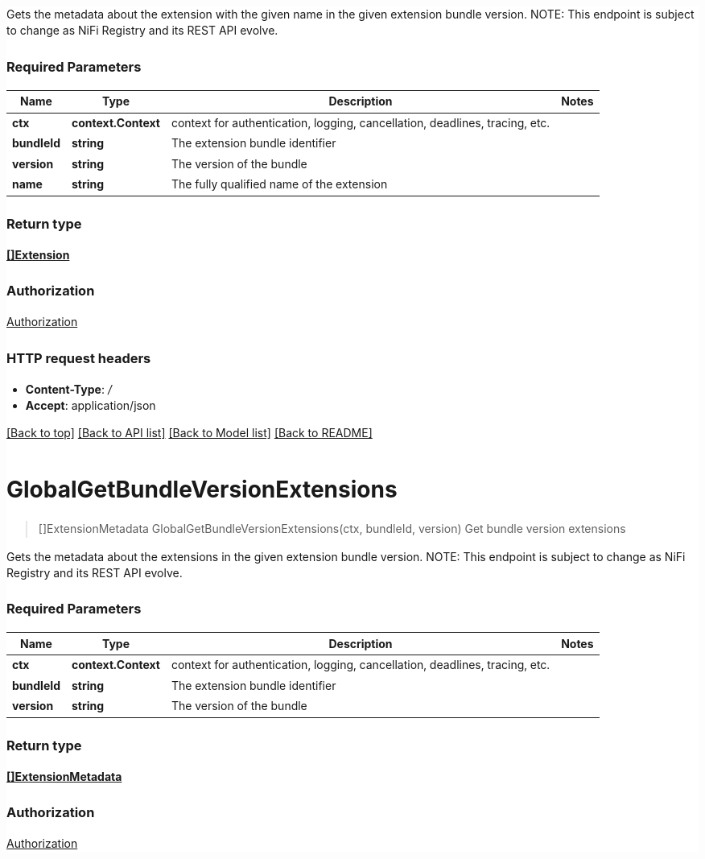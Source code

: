 Gets the metadata about the extension with the given name in the given extension bundle version.   NOTE: This endpoint is subject to change as NiFi Registry and its REST API evolve.

### Required Parameters

Name | Type | Description  | Notes
------------- | ------------- | ------------- | -------------
 **ctx** | **context.Context** | context for authentication, logging, cancellation, deadlines, tracing, etc.
  **bundleId** | **string**| The extension bundle identifier | 
  **version** | **string**| The version of the bundle | 
  **name** | **string**| The fully qualified name of the extension | 

### Return type

[**[]Extension**](Extension.md)

### Authorization

[Authorization](../README.md#Authorization)

### HTTP request headers

 - **Content-Type**: */*
 - **Accept**: application/json

[[Back to top]](#) [[Back to API list]](../README.md#documentation-for-api-endpoints) [[Back to Model list]](../README.md#documentation-for-models) [[Back to README]](../README.md)

# **GlobalGetBundleVersionExtensions**
> []ExtensionMetadata GlobalGetBundleVersionExtensions(ctx, bundleId, version)
Get bundle version extensions

Gets the metadata about the extensions in the given extension bundle version.   NOTE: This endpoint is subject to change as NiFi Registry and its REST API evolve.

### Required Parameters

Name | Type | Description  | Notes
------------- | ------------- | ------------- | -------------
 **ctx** | **context.Context** | context for authentication, logging, cancellation, deadlines, tracing, etc.
  **bundleId** | **string**| The extension bundle identifier | 
  **version** | **string**| The version of the bundle | 

### Return type

[**[]ExtensionMetadata**](ExtensionMetadata.md)

### Authorization

[Authorization](../README.md#Authorization)
